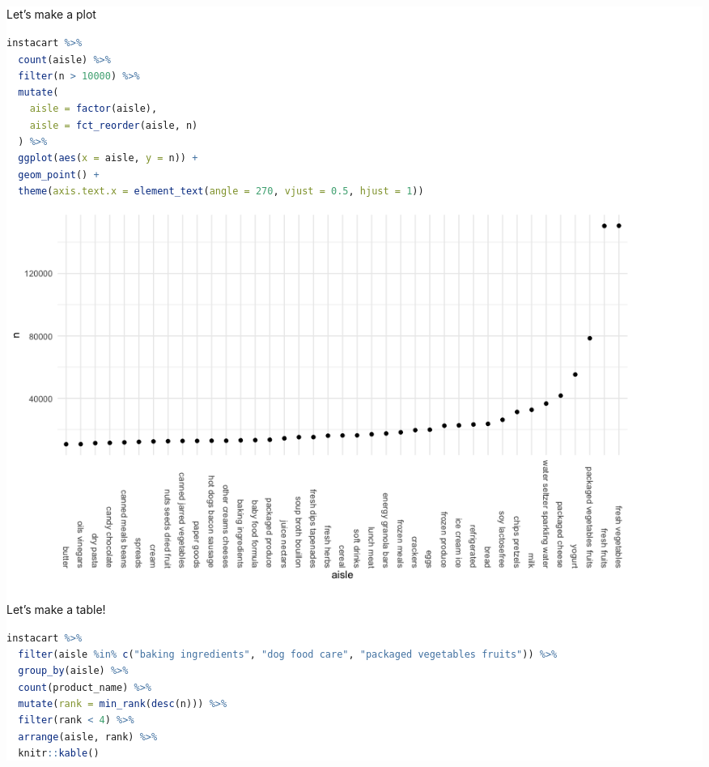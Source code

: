 Let’s make a plot

``` r
instacart %>% 
  count(aisle) %>% 
  filter(n > 10000) %>% 
  mutate(
    aisle = factor(aisle),
    aisle = fct_reorder(aisle, n)
  ) %>% 
  ggplot(aes(x = aisle, y = n)) +
  geom_point() +
  theme(axis.text.x = element_text(angle = 270, vjust = 0.5, hjust = 1))
```

<img src="p8105_hw3_xy2476_files/figure-gfm/unnamed-chunk-3-1.png" width="90%" />

Let’s make a table\!

``` r
instacart %>% 
  filter(aisle %in% c("baking ingredients", "dog food care", "packaged vegetables fruits")) %>% 
  group_by(aisle) %>% 
  count(product_name) %>% 
  mutate(rank = min_rank(desc(n))) %>% 
  filter(rank < 4) %>% 
  arrange(aisle, rank) %>% 
  knitr::kable()
```
